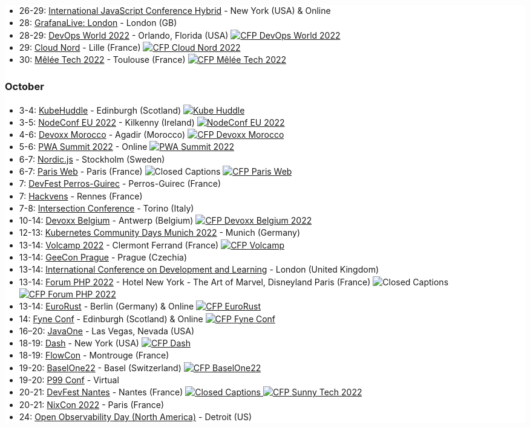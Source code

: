 * 26-29: [International JavaScript Conference Hybrid](https://javascript-conference.com/new-york/) - New York (USA) & Online
* 28: [GrafanaLive: London](https://grafana.com/about/events/grafana-live/2022/london/) - London (GB)
* 28-29: [DevOps World 2022](https://www.cloudbees.com/c/devops-world-2022-save-the-date) - Orlando, Florida (USA) <a href="https://assets.cloudbees.com/MzMzLVFQVi03MjUAAAGEENe8Ddj2m2ND8y469mGfpl-u3PnjGNmJ2wz1pWCNco6e5XhiUbm3cpDALNvRK1BeUFbLmmQ="><img alt="CFP DevOps World 2022" src="https://img.shields.io/static/v1?label=CFP&message=until%2026-May-2022&color=red"> </a>
* 29: [Cloud Nord](https://cloudnord.fr/) - Lille (France) <a href="https://conference-hall.io/public/event/wGVYkl21UFxeiuakhKfu"><img alt="CFP Cloud Nord 2022" src="https://img.shields.io/static/v1?label=CFP&message=until%2031-May-2022&color=red"> </a>
* 30: [Mêlée Tech 2022](https://www.meleenumerique.com/) - Toulouse (France) <a href="https://sessionize.com/melee-tech-2022"><img alt="CFP Mêlée Tech 2022" src="https://img.shields.io/static/v1?label=CFP&message=until%2031-August-2022&color=red"> </a>

### October

* 3-4: [KubeHuddle](https://www.kubehuddle.com/) - Edinburgh (Scotland) <a href="[https://conference-hall.io/public/event/wGVYkl21UFxeiuakhKfu](https://sessionize.com/kubehuddle/)"><img alt="Kube Huddle" src="https://img.shields.io/static/v1?label=CFP&message=until%2030-Jun-2022&color=red"> </a>
* 3-5: [NodeConf EU 2022](https://www.nodeconf.eu/) - Kilkenny (Ireland) <a href="[https://sessionize.com/nodeconf-eu-2022](https://sessionize.com/nodeconf-eu-2022)"><img alt="NodeConf EU 2022" src="https://img.shields.io/static/v1?label=CFP&message=until%2006-Jul-2022&color=red"> </a>
* 4-6: [Devoxx Morocco](https://devoxx.ma/) - Agadir (Morocco) <a href="https://dvma22.cfp.dev"><img alt="CFP Devoxx Morocco" src="https://img.shields.io/static/v1?label=CFP&message=6-Jun-2022%20to%2015-Jul-2022&color=red"> </a>
* 5-6: [PWA Summit 2022](https://www.pwasummit.org/) - Online <a href="https://sessionize.com/pwa-summit-2022"><img alt="PWA Summit 2022" src="https://img.shields.io/static/v1?label=CFP&message=until%2020-Jul-2022&color=red"> </a>
* 6-7: [Nordic.js](https://nordicjs.com/2022) - Stockholm (Sweden)
* 6-7: [Paris Web](https://paris-web.fr/) - Paris (France) <img alt="Closed Captions" src="https://img.shields.io/static/v1?label=CC&message=Closed%20Captions&color=blue" /> <a href="https://appel.paris-web.fr/"><img alt="CFP Paris Web" src="https://img.shields.io/static/v1?label=CFP&message=24-Mar-2022-%3E24-Apr-2022&color=red"> </a>
* 7: [DevFest Perros-Guirec](https://devfest.codedarmor.fr/) - Perros-Guirec (France)
* 7: [Hackvens](https://hackvens.fr/) - Rennes (France)
* 7-8: [Intersection Conference](https://www.intersection-conference.eu/) - Torino (Italy)
* 10-14: [Devoxx Belgium](https://devoxx.be/) - Antwerp (Belgium) <a href="[https://devoxx.be/](https://dvbe22.cfp.dev/#/login)"><img alt="CFP Devoxx Belgium 2022" src="https://img.shields.io/static/v1?label=CFP&message=Jun-2022%20to%2015-July-2022&color=red"> </a>
* 12-13: [Kubernetes Community Days Munich 2022](https://community.cncf.io/events/details/cncf-kcd-munich-presents-kubernetes-community-days-munich-2022-1/) - Munich (Germany)
* 13-14: [Volcamp 2022](https://www.volcamp.io/) - Clermont Ferrand (France) <a href="https://conference-hall.io/public/event/8Wu147xoRDKQSjGcawoY"><img alt="CFP Volcamp" src="https://img.shields.io/static/v1?label=CFP&message=%3E13-May-2022&color=red"> </a>
* 13-14: [GeeCon Prague](https://www.geecon.org/) - Prague (Czechia)
* 13-14: [International Conference on Development and Learning](https://waset.org/development-and-learning-conference-in-october-2022-in-london) - London (United Kingdom)
* 13-14: [Forum PHP 2022](https://event.afup.org/) - Hotel New York - The Art of Marvel, Disneyland Paris (France) <img alt="Closed Captions" src="https://img.shields.io/static/v1?label=CC&message=Closed%20Captions&color=blue" /> <a href="https://afup.org/event/forumphp2022"><img alt="CFP Forum PHP 2022" src="https://img.shields.io/static/v1?label=CFP&message=until%2020-Jun-2022&color=red"> </a>
* 13-14: [EuroRust](https://eurorust.eu) - Berlin (Germany) & Online <a href="https://www.papercall.io/eurorust-2022"><img alt="CFP EuroRust" src="https://img.shields.io/static/v1?label=CFP&message=%3E28-August-2022&color=red"> </a>
* 14: [Fyne Conf](https://conf.fyne.io/) - Edinburgh (Scotland) & Online <a href="https://www.papercall.io/fyneconf2022"><img alt="CFP Fyne Conf" src="https://img.shields.io/static/v1?label=CFP&message=%3E09-Sept-2022&color=green"> </a>
* 16–20: [JavaOne](https://www.oracle.com/cloudworld/javaone/) - Las Vegas, Nevada (USA)
* 18-19: [Dash](https://www.dashcon.io/) - New York (USA) <a href="https://www.dashcon.io/cfp/"><img alt="CFP Dash" src="https://img.shields.io/static/v1?label=CFP&message=until%2012-August-2022&color=red"> </a>
* 18-19: [FlowCon](https://flowcon.fr/) - Montrouge (France)
* 19-20: [BaselOne22](https://baselone.ch/one) - Basel (Switzerland) <a href="https://form.typeform.com/to/AYNtbnrl"><img alt="CFP BaselOne22" src="https://img.shields.io/static/v1?label=CFP&message=until%2018-Apr-2022&color=red"> </a>
* 19-20: [P99 Conf](https://www.p99conf.io/) - Virtual
* 20-21: [DevFest Nantes](https://devfest.gdgnantes.com/) - Nantes (France) <a href="https://conference-hall.io/public/event/CfucIjaXxrZThJE0POR3"> <img alt="Closed Captions" src="https://img.shields.io/static/v1?label=CC&message=Closed%20Captions&color=blue" /> <img alt="CFP Sunny Tech 2022" src="https://img.shields.io/static/v1?label=CFP&message=1-Apr-2022%20to%2019-Jun-2022&color=red"> </a>
* 20-21: [NixCon 2022](https://discourse.nixos.org/t/nixcon-2022-location-details-more/21392) - Paris (France)
* 24: [Open Observability Day (North America)](https://events.linuxfoundation.org/open-observability-day-north-america/) - Detroit (US)